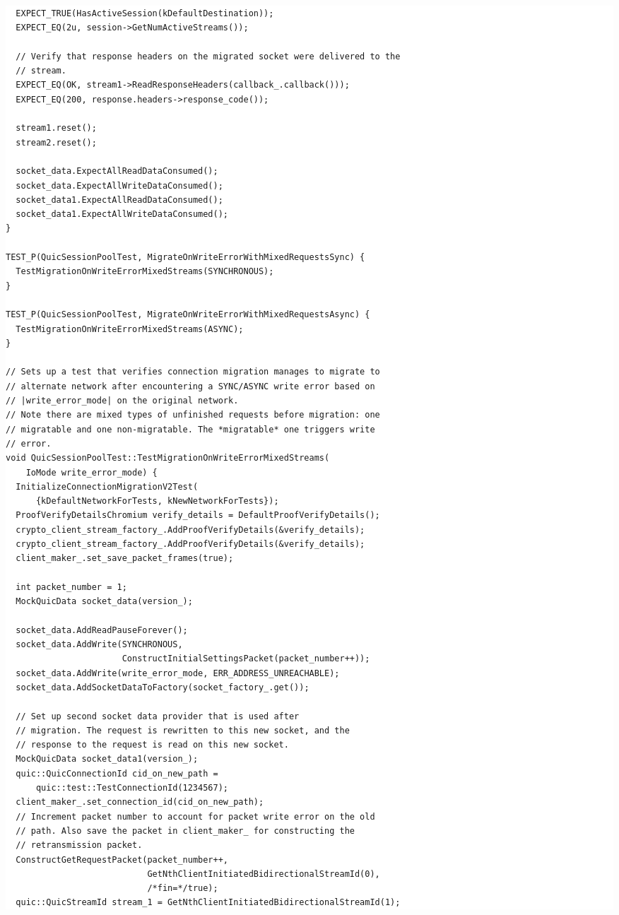 ```
  EXPECT_TRUE(HasActiveSession(kDefaultDestination));
  EXPECT_EQ(2u, session->GetNumActiveStreams());

  // Verify that response headers on the migrated socket were delivered to the
  // stream.
  EXPECT_EQ(OK, stream1->ReadResponseHeaders(callback_.callback()));
  EXPECT_EQ(200, response.headers->response_code());

  stream1.reset();
  stream2.reset();

  socket_data.ExpectAllReadDataConsumed();
  socket_data.ExpectAllWriteDataConsumed();
  socket_data1.ExpectAllReadDataConsumed();
  socket_data1.ExpectAllWriteDataConsumed();
}

TEST_P(QuicSessionPoolTest, MigrateOnWriteErrorWithMixedRequestsSync) {
  TestMigrationOnWriteErrorMixedStreams(SYNCHRONOUS);
}

TEST_P(QuicSessionPoolTest, MigrateOnWriteErrorWithMixedRequestsAsync) {
  TestMigrationOnWriteErrorMixedStreams(ASYNC);
}

// Sets up a test that verifies connection migration manages to migrate to
// alternate network after encountering a SYNC/ASYNC write error based on
// |write_error_mode| on the original network.
// Note there are mixed types of unfinished requests before migration: one
// migratable and one non-migratable. The *migratable* one triggers write
// error.
void QuicSessionPoolTest::TestMigrationOnWriteErrorMixedStreams(
    IoMode write_error_mode) {
  InitializeConnectionMigrationV2Test(
      {kDefaultNetworkForTests, kNewNetworkForTests});
  ProofVerifyDetailsChromium verify_details = DefaultProofVerifyDetails();
  crypto_client_stream_factory_.AddProofVerifyDetails(&verify_details);
  crypto_client_stream_factory_.AddProofVerifyDetails(&verify_details);
  client_maker_.set_save_packet_frames(true);

  int packet_number = 1;
  MockQuicData socket_data(version_);

  socket_data.AddReadPauseForever();
  socket_data.AddWrite(SYNCHRONOUS,
                       ConstructInitialSettingsPacket(packet_number++));
  socket_data.AddWrite(write_error_mode, ERR_ADDRESS_UNREACHABLE);
  socket_data.AddSocketDataToFactory(socket_factory_.get());

  // Set up second socket data provider that is used after
  // migration. The request is rewritten to this new socket, and the
  // response to the request is read on this new socket.
  MockQuicData socket_data1(version_);
  quic::QuicConnectionId cid_on_new_path =
      quic::test::TestConnectionId(1234567);
  client_maker_.set_connection_id(cid_on_new_path);
  // Increment packet number to account for packet write error on the old
  // path. Also save the packet in client_maker_ for constructing the
  // retransmission packet.
  ConstructGetRequestPacket(packet_number++,
                            GetNthClientInitiatedBidirectionalStreamId(0),
                            /*fin=*/true);
  quic::QuicStreamId stream_1 = GetNthClientInitiatedBidirectionalStreamId(1);
```